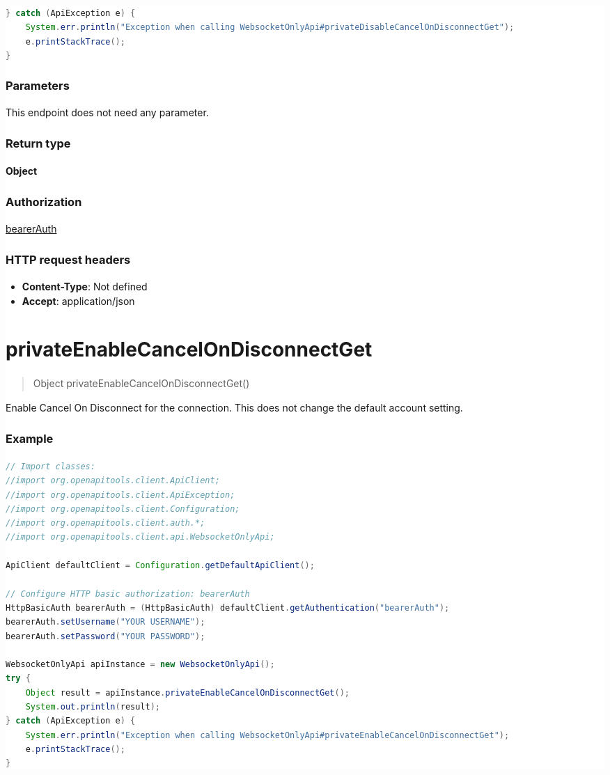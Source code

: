 ```java
} catch (ApiException e) {
    System.err.println("Exception when calling WebsocketOnlyApi#privateDisableCancelOnDisconnectGet");
    e.printStackTrace();
}
```

### Parameters
This endpoint does not need any parameter.

### Return type

**Object**

### Authorization

[bearerAuth](../README.md#bearerAuth)

### HTTP request headers

 - **Content-Type**: Not defined
 - **Accept**: application/json

<a name="privateEnableCancelOnDisconnectGet"></a>
# **privateEnableCancelOnDisconnectGet**
> Object privateEnableCancelOnDisconnectGet()

Enable Cancel On Disconnect for the connection. This does not change the default account setting.

### Example
```java
// Import classes:
//import org.openapitools.client.ApiClient;
//import org.openapitools.client.ApiException;
//import org.openapitools.client.Configuration;
//import org.openapitools.client.auth.*;
//import org.openapitools.client.api.WebsocketOnlyApi;

ApiClient defaultClient = Configuration.getDefaultApiClient();

// Configure HTTP basic authorization: bearerAuth
HttpBasicAuth bearerAuth = (HttpBasicAuth) defaultClient.getAuthentication("bearerAuth");
bearerAuth.setUsername("YOUR USERNAME");
bearerAuth.setPassword("YOUR PASSWORD");

WebsocketOnlyApi apiInstance = new WebsocketOnlyApi();
try {
    Object result = apiInstance.privateEnableCancelOnDisconnectGet();
    System.out.println(result);
} catch (ApiException e) {
    System.err.println("Exception when calling WebsocketOnlyApi#privateEnableCancelOnDisconnectGet");
    e.printStackTrace();
}
```
